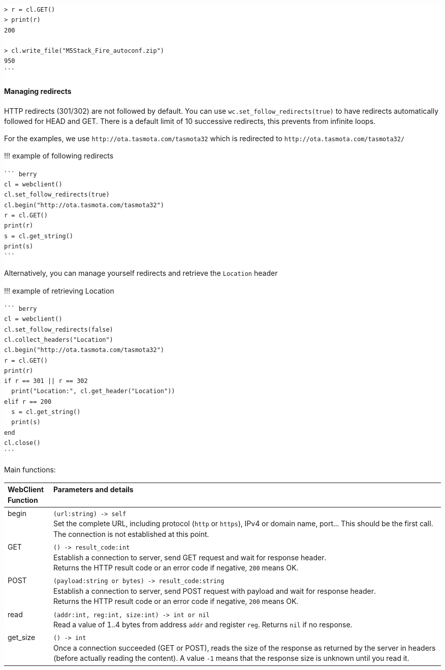     > r = cl.GET()
    > print(r)
    200

    > cl.write_file("M5Stack_Fire_autoconf.zip")
    950
    ```

#### Managing redirects

HTTP redirects (301/302) are not followed by default. You can use `wc.set_follow_redirects(true)` to have redirects automatically followed for HEAD and GET. There is a default limit of 10 successive redirects, this prevents from infinite loops.

For the examples, we use `http://ota.tasmota.com/tasmota32` which is redirected to `http://ota.tasmota.com/tasmota32/`

!!! example of following redirects
 
    ``` berry
    cl = webclient()
    cl.set_follow_redirects(true)
    cl.begin("http://ota.tasmota.com/tasmota32")
    r = cl.GET()
    print(r)
    s = cl.get_string()
    print(s)
    ```

Alternatively, you can manage yourself redirects and retrieve the `Location` header

!!! example of retrieving Location
 
    ``` berry
    cl = webclient()
    cl.set_follow_redirects(false)
    cl.collect_headers("Location")
    cl.begin("http://ota.tasmota.com/tasmota32")
    r = cl.GET()
    print(r)
    if r == 301 || r == 302
      print("Location:", cl.get_header("Location"))
    elif r == 200
      s = cl.get_string()
      print(s)
    end
    cl.close()
    ```

Main functions:

WebClient Function|Parameters and details
:---|:---
begin<a class="cmnd" id="wc_begin"></a>|`(url:string) -> self`<br>Set the complete URL, including protocol (`http` or `https`), IPv4 or domain name, port... This should be the first call. The connection is not established at this point.
GET<a class="cmnd" id="wc_get"></a>|`() -> result_code:int`<br>Establish a connection to server, send GET request and wait for response header.<BR>Returns the HTTP result code or an error code if negative, `200` means OK.
POST<a class="cmnd" id="wc_post"></a>|`(payload:string or bytes) -> result_code:string`<br>Establish a connection to server, send POST request with payload and wait for response header.<BR>Returns the HTTP result code or an error code if negative, `200` means OK.
read<a class="cmnd" id="wc_read"></a>|`(addr:int, reg:int, size:int) -> int or nil`<br>Read a value of 1..4 bytes from address `addr` and register `reg`. Returns `nil` if no response.
get\_size<a class="cmnd" id="wc_get_size"></a>|`() -> int`<br>Once a connection succeeded (GET or POST), reads the size of the response as returned by the server in headers (before actually reading the content). A value `-1` means that the response size is unknown until you read it.